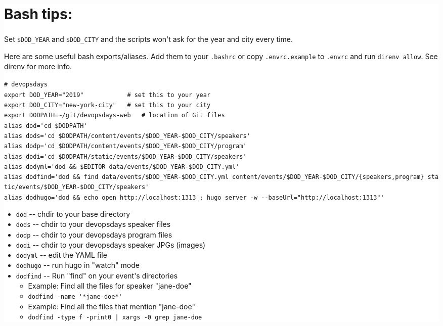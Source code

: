 # Bash tips:

Set `$DOD_YEAR` and `$DOD_CITY` and the scripts won't ask
for the year and city every time.

Here are some useful bash exports/aliases. Add them to your `.bashrc` or
copy `.envrc.example` to `.envrc` and run `direnv allow`. See
[direnv](https://direnv.net/) for more info.

```
# devopsdays
export DOD_YEAR="2019"            # set this to your year
export DOD_CITY="new-york-city"   # set this to your city
export DODPATH=~/git/devopsdays-web   # location of Git files
alias dod='cd $DODPATH'
alias dods='cd $DODPATH/content/events/$DOD_YEAR-$DOD_CITY/speakers'
alias dodp='cd $DODPATH/content/events/$DOD_YEAR-$DOD_CITY/program'
alias dodi='cd $DODPATH/static/events/$DOD_YEAR-$DOD_CITY/speakers'
alias dodyml='dod && $EDITOR data/events/$DOD_YEAR-$DOD_CITY.yml'
alias dodfind='dod && find data/events/$DOD_YEAR-$DOD_CITY.yml content/events/$DOD_YEAR-$DOD_CITY/{speakers,program} static/events/$DOD_YEAR-$DOD_CITY/speakers'
alias dodhugo='dod && echo open http://localhost:1313 ; hugo server -w --baseUrl="http://localhost:1313"'
```

* `dod`  -- chdir to your base directory
* `dods`  -- chdir to your devopsdays speaker files
* `dodp`  -- chdir to your devopsdays program files
* `dodi`  -- chdir to your devopsdays speaker JPGs (images)
* `dodyml`  -- edit the YAML file
* `dodhugo`  -- run hugo in "watch" mode
* `dodfind`  -- Run "find" on your event's directories
  *  Example: Find all the files for speaker "jane-doe"
    * `dodfind -name '*jane-doe*'`
  *  Example: Find all the files that mention "jane-doe"
    * `dodfind -type f -print0 | xargs -0 grep jane-doe`
